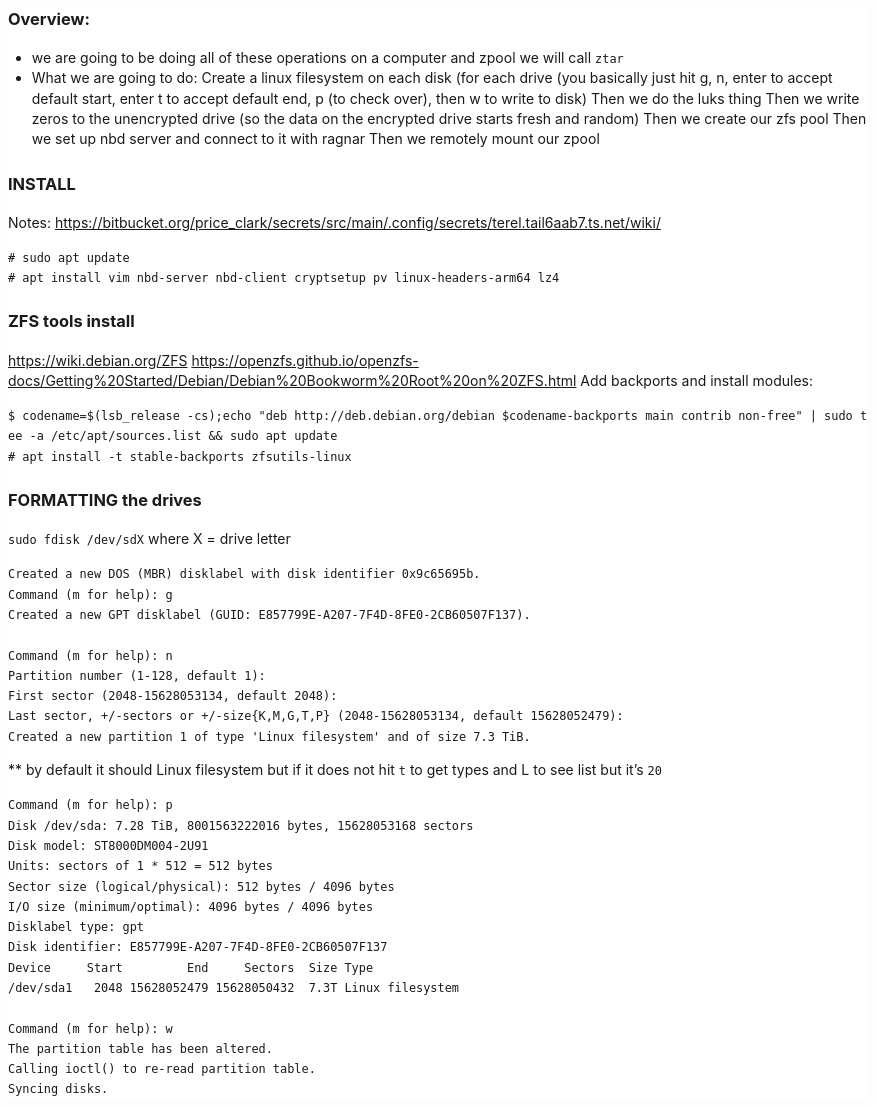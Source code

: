 
### Overview:
- we are going to be doing all of these operations on a computer and zpool we will call `ztar`
- What we are going to do:
Create a linux filesystem on each disk (for  each drive (you basically just hit g, n, enter to accept default start, enter t to accept default end, p (to check over), then w to write to disk)
Then we do the luks thing
Then we write zeros to the unencrypted drive (so the data on the encrypted drive starts fresh and random)
Then we create our zfs pool
Then we set up nbd server and connect to it with ragnar
Then we remotely mount our zpool

### INSTALL
Notes: https://bitbucket.org/price_clark/secrets/src/main/.config/secrets/terel.tail6aab7.ts.net/wiki/

```
# sudo apt update
# apt install vim nbd-server nbd-client cryptsetup pv linux-headers-arm64 lz4
```
### ZFS tools install
https://wiki.debian.org/ZFS
https://openzfs.github.io/openzfs-docs/Getting%20Started/Debian/Debian%20Bookworm%20Root%20on%20ZFS.html
Add backports and install modules:
```
$ codename=$(lsb_release -cs);echo "deb http://deb.debian.org/debian $codename-backports main contrib non-free" | sudo tee -a /etc/apt/sources.list && sudo apt update
# apt install -t stable-backports zfsutils-linux
```

### FORMATTING the drives
`sudo fdisk /dev/sdX` where X = drive letter
```
Created a new DOS (MBR) disklabel with disk identifier 0x9c65695b.
Command (m for help): g
Created a new GPT disklabel (GUID: E857799E-A207-7F4D-8FE0-2CB60507F137).

Command (m for help): n
Partition number (1-128, default 1):
First sector (2048-15628053134, default 2048):
Last sector, +/-sectors or +/-size{K,M,G,T,P} (2048-15628053134, default 15628052479):
Created a new partition 1 of type 'Linux filesystem' and of size 7.3 TiB.
```
** by default it should Linux filesystem but if it does not hit `t` to get types and L to see list but it’s `20`
```
Command (m for help): p
Disk /dev/sda: 7.28 TiB, 8001563222016 bytes, 15628053168 sectors
Disk model: ST8000DM004-2U91
Units: sectors of 1 * 512 = 512 bytes
Sector size (logical/physical): 512 bytes / 4096 bytes
I/O size (minimum/optimal): 4096 bytes / 4096 bytes
Disklabel type: gpt
Disk identifier: E857799E-A207-7F4D-8FE0-2CB60507F137
Device     Start         End     Sectors  Size Type
/dev/sda1   2048 15628052479 15628050432  7.3T Linux filesystem

Command (m for help): w
The partition table has been altered.
Calling ioctl() to re-read partition table.
Syncing disks.
```
